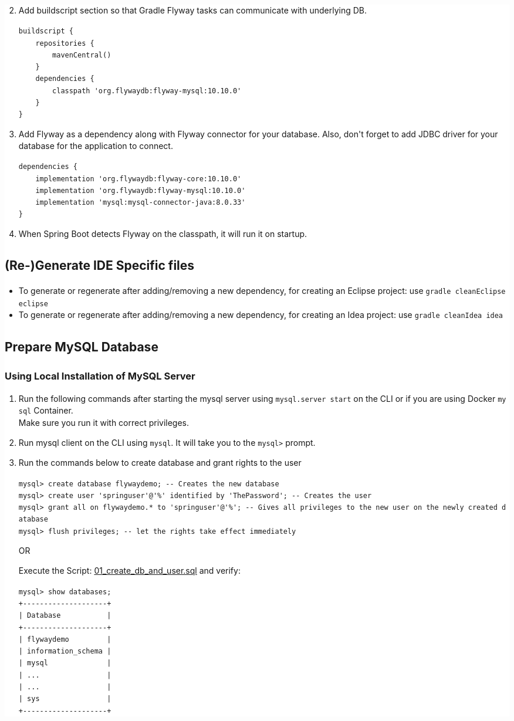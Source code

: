 2. Add buildscript section so that Gradle Flyway tasks can communicate with underlying DB.
    ```
    buildscript {
        repositories {
            mavenCentral()
        }
        dependencies {
            classpath 'org.flywaydb:flyway-mysql:10.10.0'
        }
    }
    ```
3. Add Flyway as a dependency along with Flyway connector for your database.  Also,
   don't forget to add JDBC driver for your database for the application to connect. 
    ```
    dependencies {
        implementation 'org.flywaydb:flyway-core:10.10.0'
        implementation 'org.flywaydb:flyway-mysql:10.10.0'
        implementation 'mysql:mysql-connector-java:8.0.33'
    }
    ```

4. When Spring Boot detects Flyway on the classpath, it will run it on 
startup.

## (Re-)Generate IDE Specific files
* To generate or regenerate after adding/removing a new dependency, for creating an Eclipse project: use ```gradle cleanEclipse eclipse```
* To generate or regenerate after adding/removing a new dependency, for creating an Idea project: use ```gradle cleanIdea idea```

## Prepare MySQL Database
### Using Local Installation of MySQL Server
1. Run the following commands after starting the mysql server using
```mysql.server start``` on the CLI or if you are using Docker ```mysql``` Container.  
    Make sure you run it with correct privileges.
2. Run mysql client on the CLI using ```mysql```.  It will take you to the ```mysql>``` prompt.
3. Run the commands below to create database and grant rights to the user

    ```
    mysql> create database flywaydemo; -- Creates the new database
    mysql> create user 'springuser'@'%' identified by 'ThePassword'; -- Creates the user
    mysql> grant all on flywaydemo.* to 'springuser'@'%'; -- Gives all privileges to the new user on the newly created database
    mysql> flush privileges; -- let the rights take effect immediately
    ```
	OR 
	
    Execute the Script:  [01_create_db_and_user.sql](src%2Fmain%2Fresources%2Fset-and-cleanup-db%2F01_create_db_and_user.sql)
	and verify:
	```
	mysql> show databases; 
	+--------------------+
	| Database           |
	+--------------------+
	| flywaydemo         |
	| information_schema |
	| mysql              |
	| ...                |
	| ...                |
	| sys                |
	+--------------------+
```